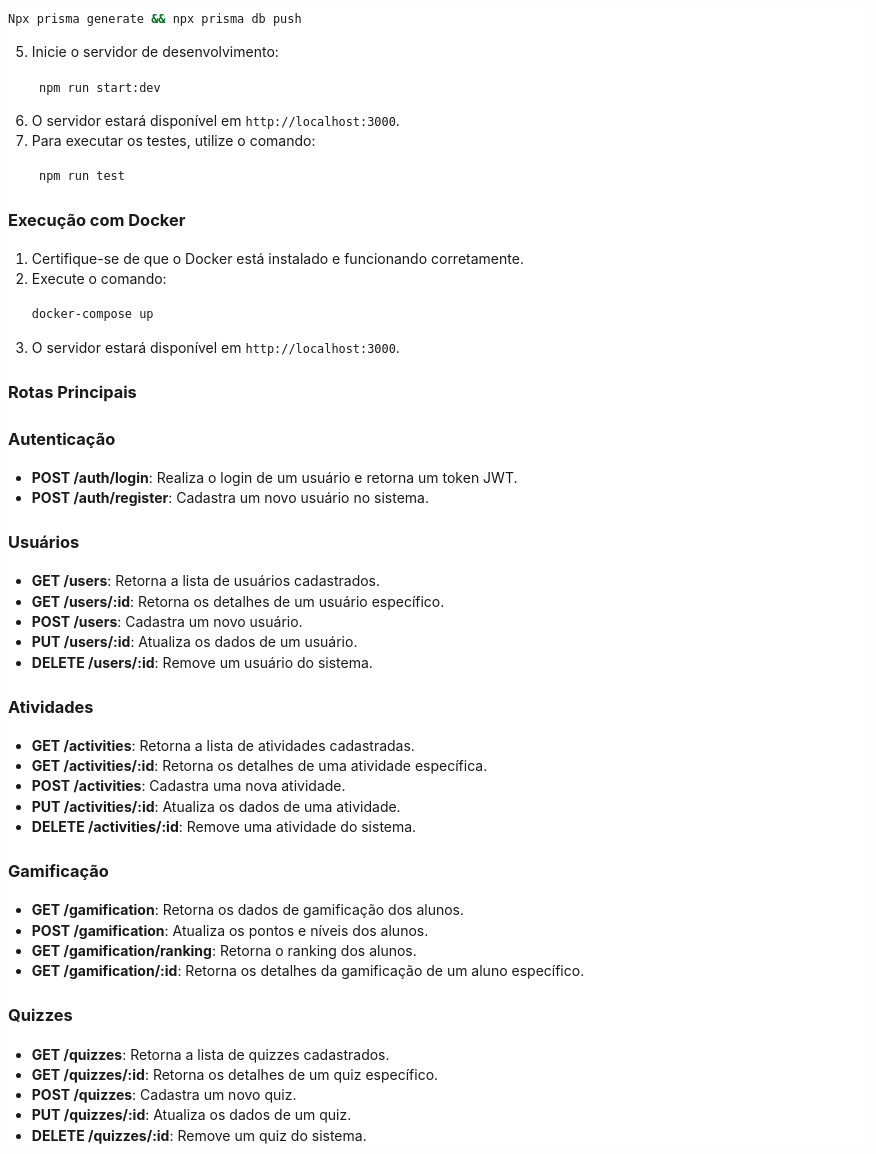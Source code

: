    ```bash
  Npx prisma generate && npx prisma db push
   ```
5. Inicie o servidor de desenvolvimento:
   ```bash
    npm run start:dev
    ```
6. O servidor estará disponível em `http://localhost:3000`.
7. Para executar os testes, utilize o comando:
   ```bash
    npm run test
    ```
### **Execução com Docker**
1. Certifique-se de que o Docker está instalado e funcionando corretamente.
2. Execute o comando:
   ```bash
   docker-compose up
   ```
3. O servidor estará disponível em `http://localhost:3000`.

### **Rotas Principais**
### **Autenticação**
- **POST /auth/login**: Realiza o login de um usuário e retorna um token JWT.
- **POST /auth/register**: Cadastra um novo usuário no sistema.

### **Usuários**
- **GET /users**: Retorna a lista de usuários cadastrados.
- **GET /users/:id**: Retorna os detalhes de um usuário específico.
- **POST /users**: Cadastra um novo usuário.
- **PUT /users/:id**: Atualiza os dados de um usuário.
- **DELETE /users/:id**: Remove um usuário do sistema.

### **Atividades**
- **GET /activities**: Retorna a lista de atividades cadastradas.
- **GET /activities/:id**: Retorna os detalhes de uma atividade específica.
- **POST /activities**: Cadastra uma nova atividade.
- **PUT /activities/:id**: Atualiza os dados de uma atividade.
- **DELETE /activities/:id**: Remove uma atividade do sistema.

### **Gamificação**
- **GET /gamification**: Retorna os dados de gamificação dos alunos.
- **POST /gamification**: Atualiza os pontos e níveis dos alunos.
- **GET /gamification/ranking**: Retorna o ranking dos alunos.
- **GET /gamification/:id**: Retorna os detalhes da gamificação de um aluno específico.

### **Quizzes**
- **GET /quizzes**: Retorna a lista de quizzes cadastrados.
- **GET /quizzes/:id**: Retorna os detalhes de um quiz específico.
- **POST /quizzes**: Cadastra um novo quiz.
- **PUT /quizzes/:id**: Atualiza os dados de um quiz.
- **DELETE /quizzes/:id**: Remove um quiz do sistema.
